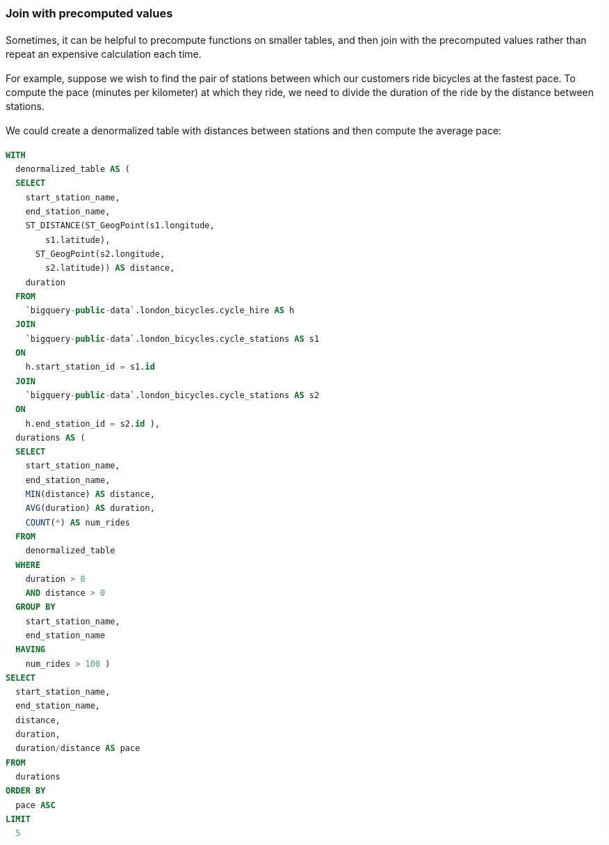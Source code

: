 ### Join with precomputed values

Sometimes, it can be helpful to precompute functions on smaller tables, and then join with the precomputed values rather than repeat an expensive calculation each time.

For example, suppose we wish to find the pair of stations between which our customers ride bicycles at the fastest pace. To compute the pace (minutes per kilometer) at which they ride, we need to divide the duration of the ride by the distance between stations.

We could create a denormalized table with distances between stations and then compute the average pace:

```sql
WITH
  denormalized_table AS (
  SELECT
    start_station_name,
    end_station_name,
    ST_DISTANCE(ST_GeogPoint(s1.longitude,
        s1.latitude),
      ST_GeogPoint(s2.longitude,
        s2.latitude)) AS distance,
    duration
  FROM
    `bigquery-public-data`.london_bicycles.cycle_hire AS h
  JOIN
    `bigquery-public-data`.london_bicycles.cycle_stations AS s1
  ON
    h.start_station_id = s1.id
  JOIN
    `bigquery-public-data`.london_bicycles.cycle_stations AS s2
  ON
    h.end_station_id = s2.id ),
  durations AS (
  SELECT
    start_station_name,
    end_station_name,
    MIN(distance) AS distance,
    AVG(duration) AS duration,
    COUNT(*) AS num_rides
  FROM
    denormalized_table
  WHERE
    duration > 0
    AND distance > 0
  GROUP BY
    start_station_name,
    end_station_name
  HAVING
    num_rides > 100 )
SELECT
  start_station_name,
  end_station_name,
  distance,
  duration,
  duration/distance AS pace
FROM
  durations
ORDER BY
  pace ASC
LIMIT
  5
```
